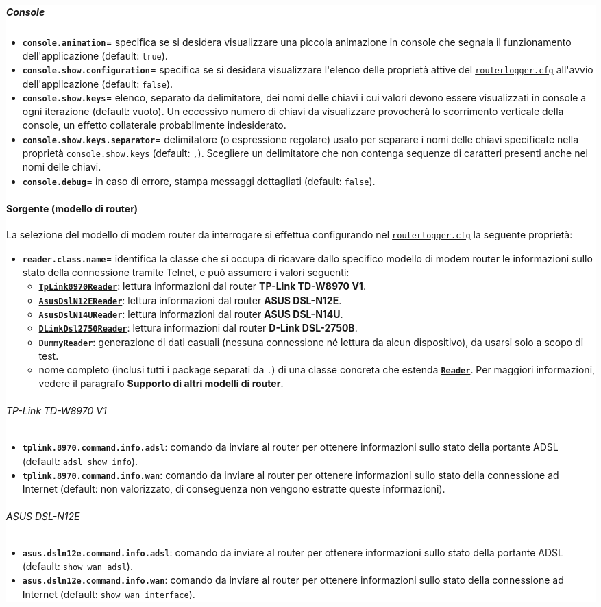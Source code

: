 ##### Console

* **`console.animation`**= specifica se si desidera visualizzare una piccola animazione in console che segnala il funzionamento dell'applicazione (default: `true`).
* **`console.show.configuration`**= specifica se si desidera visualizzare l'elenco delle propriet&agrave; attive del [`routerlogger.cfg`](src/main/config/routerlogger.cfg) all'avvio dell'applicazione (default: `false`).
* **`console.show.keys`**= elenco, separato da delimitatore, dei nomi delle chiavi i cui valori devono essere visualizzati in console a ogni iterazione (default: vuoto). Un eccessivo numero di chiavi da visualizzare provocher&agrave; lo scorrimento verticale della console, un effetto collaterale probabilmente indesiderato.
* **`console.show.keys.separator`**= delimitatore (o espressione regolare) usato per separare i nomi delle chiavi specificate nella propriet&agrave; `console.show.keys` (default: `,`). Scegliere un delimitatore che non contenga sequenze di caratteri presenti anche nei nomi delle chiavi.
* **`console.debug`**= in caso di errore, stampa messaggi dettagliati (default: `false`).


#### Sorgente (modello di router)

La selezione del modello di modem router da interrogare si effettua configurando nel [`routerlogger.cfg`](src/main/config/routerlogger.cfg) la seguente propriet&agrave;:

* **`reader.class.name`**= identifica la classe che si occupa di ricavare dallo specifico modello di modem router le informazioni sullo stato della connessione tramite Telnet, e pu&ograve; assumere i valori seguenti:
	* [**`TpLink8970Reader`**](src/main/java/it/albertus/router/reader/TpLink8970Reader.java): lettura informazioni dal router **TP-Link TD-W8970 V1**.
	* [**`AsusDslN12EReader`**](src/main/java/it/albertus/router/reader/AsusDslN12EReader.java): lettura informazioni dal router **ASUS DSL-N12E**.
	* [**`AsusDslN14UReader`**](src/main/java/it/albertus/router/reader/AsusDslN14UReader.java): lettura informazioni dal router **ASUS DSL-N14U**.
	* [**`DLinkDsl2750Reader`**](src/main/java/it/albertus/router/reader/DLinkDsl2750Reader.java): lettura informazioni dal router **D-Link DSL-2750B**.
	* [**`DummyReader`**](src/main/java/it/albertus/router/reader/DummyReader.java): generazione di dati casuali (nessuna connessione n&eacute; lettura da alcun dispositivo), da usarsi solo a scopo di test.
	* nome completo (inclusi tutti i package separati da `.`) di una classe concreta che estenda [**`Reader`**](src/main/java/it/albertus/router/reader/Reader.java). Per maggiori informazioni, vedere il paragrafo [**Supporto di altri modelli di router**](#supporto-di-altri-modelli-di-router).

###### TP-Link TD-W8970 V1

* **`tplink.8970.command.info.adsl`**: comando da inviare al router per ottenere informazioni sullo stato della portante ADSL (default: `adsl show info`).
* **`tplink.8970.command.info.wan`**: comando da inviare al router per ottenere informazioni sullo stato della connessione ad Internet (default: non valorizzato, di conseguenza non vengono estratte queste informazioni).

###### ASUS DSL-N12E

* **`asus.dsln12e.command.info.adsl`**: comando da inviare al router per ottenere informazioni sullo stato della portante ADSL (default: `show wan adsl`).
* **`asus.dsln12e.command.info.wan`**: comando da inviare al router per ottenere informazioni sullo stato della connessione ad Internet (default: `show wan interface`).
